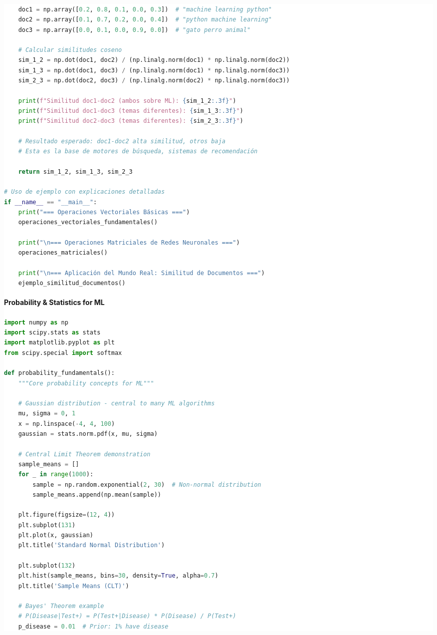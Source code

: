 ```python
    doc1 = np.array([0.2, 0.8, 0.1, 0.0, 0.3])  # "machine learning python"
    doc2 = np.array([0.1, 0.7, 0.2, 0.0, 0.4])  # "python machine learning"  
    doc3 = np.array([0.0, 0.1, 0.0, 0.9, 0.0])  # "gato perro animal"
    
    # Calcular similitudes coseno
    sim_1_2 = np.dot(doc1, doc2) / (np.linalg.norm(doc1) * np.linalg.norm(doc2))
    sim_1_3 = np.dot(doc1, doc3) / (np.linalg.norm(doc1) * np.linalg.norm(doc3))
    sim_2_3 = np.dot(doc2, doc3) / (np.linalg.norm(doc2) * np.linalg.norm(doc3))
    
    print(f"Similitud doc1-doc2 (ambos sobre ML): {sim_1_2:.3f}")
    print(f"Similitud doc1-doc3 (temas diferentes): {sim_1_3:.3f}")
    print(f"Similitud doc2-doc3 (temas diferentes): {sim_2_3:.3f}")
    
    # Resultado esperado: doc1-doc2 alta similitud, otros baja
    # Esta es la base de motores de búsqueda, sistemas de recomendación
    
    return sim_1_2, sim_1_3, sim_2_3

# Uso de ejemplo con explicaciones detalladas
if __name__ == "__main__":
    print("=== Operaciones Vectoriales Básicas ===")
    operaciones_vectoriales_fundamentales()
    
    print("\n=== Operaciones Matriciales de Redes Neuronales ===")
    operaciones_matriciales()
    
    print("\n=== Aplicación del Mundo Real: Similitud de Documentos ===")
    ejemplo_similitud_documentos()
```

#### Probability & Statistics for ML
```python
import numpy as np
import scipy.stats as stats
import matplotlib.pyplot as plt
from scipy.special import softmax

def probability_fundamentals():
    """Core probability concepts for ML"""
    
    # Gaussian distribution - central to many ML algorithms
    mu, sigma = 0, 1
    x = np.linspace(-4, 4, 100)
    gaussian = stats.norm.pdf(x, mu, sigma)
    
    # Central Limit Theorem demonstration
    sample_means = []
    for _ in range(1000):
        sample = np.random.exponential(2, 30)  # Non-normal distribution
        sample_means.append(np.mean(sample))
    
    plt.figure(figsize=(12, 4))
    plt.subplot(131)
    plt.plot(x, gaussian)
    plt.title('Standard Normal Distribution')
    
    plt.subplot(132)
    plt.hist(sample_means, bins=30, density=True, alpha=0.7)
    plt.title('Sample Means (CLT)')
    
    # Bayes' Theorem example
    # P(Disease|Test+) = P(Test+|Disease) * P(Disease) / P(Test+)
    p_disease = 0.01  # Prior: 1% have disease
```